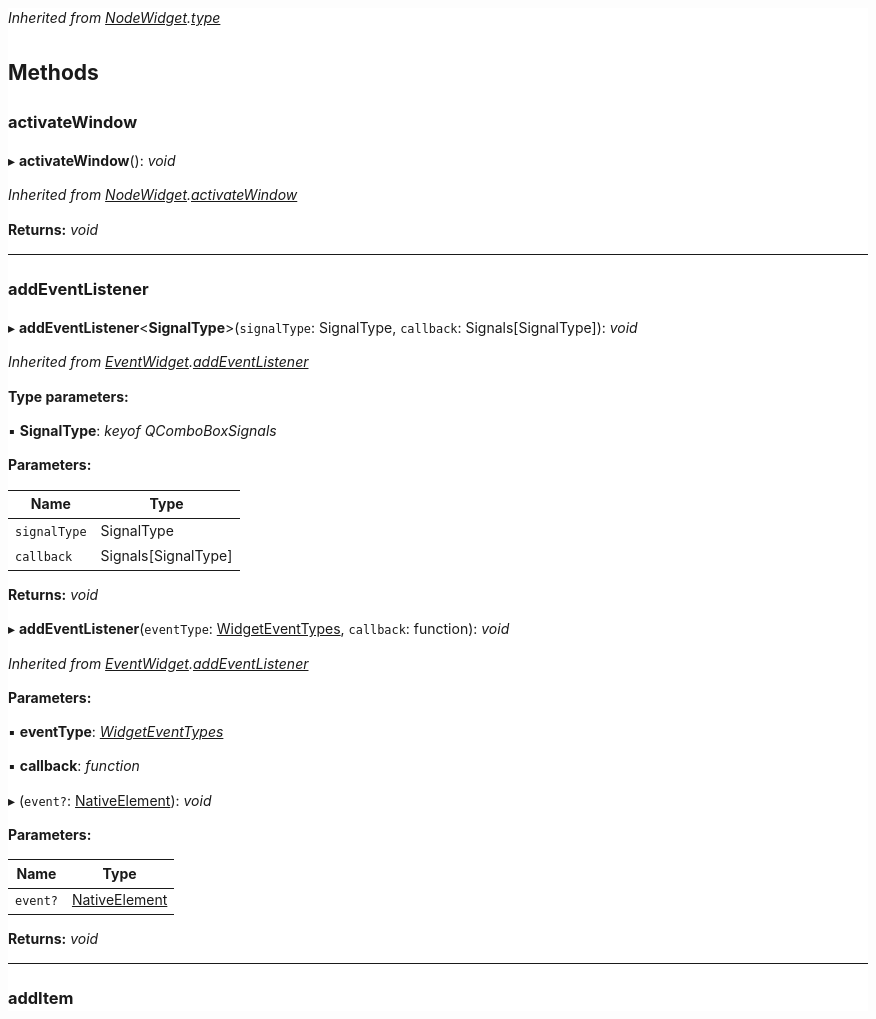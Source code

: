 *Inherited from [NodeWidget](nodewidget.md).[type](nodewidget.md#type)*

## Methods

###  activateWindow

▸ **activateWindow**(): *void*

*Inherited from [NodeWidget](nodewidget.md).[activateWindow](nodewidget.md#activatewindow)*

**Returns:** *void*

___

###  addEventListener

▸ **addEventListener**<**SignalType**>(`signalType`: SignalType, `callback`: Signals[SignalType]): *void*

*Inherited from [EventWidget](eventwidget.md).[addEventListener](eventwidget.md#addeventlistener)*

**Type parameters:**

▪ **SignalType**: *keyof QComboBoxSignals*

**Parameters:**

Name | Type |
------ | ------ |
`signalType` | SignalType |
`callback` | Signals[SignalType] |

**Returns:** *void*

▸ **addEventListener**(`eventType`: [WidgetEventTypes](../enums/widgeteventtypes.md), `callback`: function): *void*

*Inherited from [EventWidget](eventwidget.md).[addEventListener](eventwidget.md#addeventlistener)*

**Parameters:**

▪ **eventType**: *[WidgetEventTypes](../enums/widgeteventtypes.md)*

▪ **callback**: *function*

▸ (`event?`: [NativeElement](../globals.md#nativeelement)): *void*

**Parameters:**

Name | Type |
------ | ------ |
`event?` | [NativeElement](../globals.md#nativeelement) |

**Returns:** *void*

___

###  addItem
